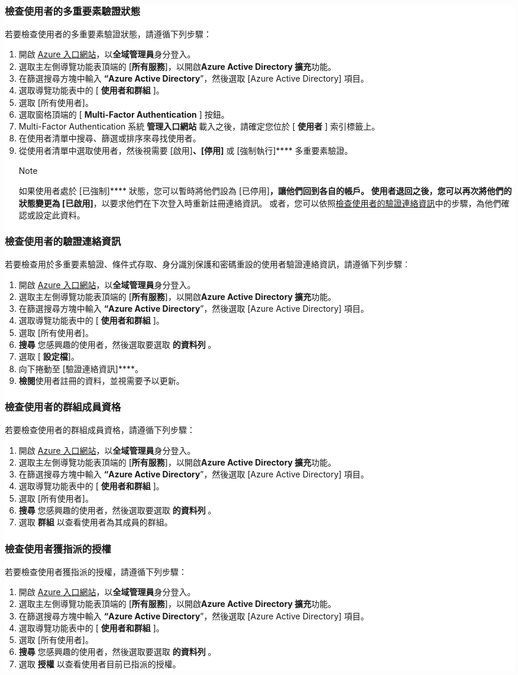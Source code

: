 ### <a name="check-a-users-multi-factor-authentication-status"></a>檢查使用者的多重要素驗證狀態
若要檢查使用者的多重要素驗證狀態，請遵循下列步驟：
1. 開啟 [Azure 入口網站](https://portal.azure.com/)，以**全域管理員**身分登入。
2. 選取主左側導覽功能表頂端的 [**所有服務**]，以開啟**Azure Active Directory 擴充**功能。
3. 在篩選搜尋方塊中輸入 **“Azure Active Directory**”，然後選取 [Azure Active Directory] 項目。
4. 選取導覽功能表中的 [ **使用者和群組** ]。
5. 選取 [所有使用者]。
6. 選取窗格頂端的 [ **Multi-Factor Authentication** ] 按鈕。
7. Multi-Factor Authentication 系統 **管理入口網站** 載入之後，請確定您位於 [ **使用者** ] 索引標籤上。
8. 在使用者清單中搜尋、篩選或排序來尋找使用者。
9. 從使用者清單中選取使用者，然後視需要 [啟用]****、[停用]**** 或 [強制執行]**** 多重要素驗證。
   >[!NOTE]
   >如果使用者處於 [已強制]**** 狀態，您可以暫時將他們設為 [已停用]****，讓他們回到各自的帳戶。 使用者退回之後，您可以再次將他們的狀態變更為 [已啟用]****，以要求他們在下次登入時重新註冊連絡資訊。 或者，您可以依照[檢查使用者的驗證連絡資訊](#check-a-users-authentication-contact-info)中的步驟，為他們確認或設定此資料。

### <a name="check-a-users-authentication-contact-info"></a>檢查使用者的驗證連絡資訊
若要檢查用於多重要素驗證、條件式存取、身分識別保護和密碼重設的使用者驗證連絡資訊，請遵循下列步驟︰
1.  開啟 [Azure 入口網站](https://portal.azure.com/)，以**全域管理員**身分登入。
2.  選取主左側導覽功能表頂端的 [**所有服務**]，以開啟**Azure Active Directory 擴充**功能。
3.  在篩選搜尋方塊中輸入 **“Azure Active Directory**”，然後選取 [Azure Active Directory] 項目。
4.  選取導覽功能表中的 [ **使用者和群組** ]。
5.  選取 [所有使用者]。
6.  **搜尋** 您感興趣的使用者，然後選取要選取 **的資料列** 。
7.  選取 [ **設定檔**]。
8.  向下捲動至 [驗證連絡資訊]****。
9.  **檢閱**使用者註冊的資料，並視需要予以更新。

### <a name="check-a-users-group-memberships"></a>檢查使用者的群組成員資格
若要檢查使用者的群組成員資格，請遵循下列步驟：
1.  開啟 [Azure 入口網站](https://portal.azure.com/)，以**全域管理員**身分登入。
2.  選取主左側導覽功能表頂端的 [**所有服務**]，以開啟**Azure Active Directory 擴充**功能。
3.  在篩選搜尋方塊中輸入 **“Azure Active Directory**”，然後選取 [Azure Active Directory] 項目。
4.  選取導覽功能表中的 [ **使用者和群組** ]。
5.  選取 [所有使用者]。
6.  **搜尋** 您感興趣的使用者，然後選取要選取 **的資料列** 。
7.  選取 **群組** 以查看使用者為其成員的群組。

### <a name="check-a-users-assigned-licenses"></a>檢查使用者獲指派的授權
若要檢查使用者獲指派的授權，請遵循下列步驟：
1.  開啟 [Azure 入口網站](https://portal.azure.com/)，以**全域管理員**身分登入。
2.  選取主左側導覽功能表頂端的 [**所有服務**]，以開啟**Azure Active Directory 擴充**功能。
3.  在篩選搜尋方塊中輸入 **“Azure Active Directory**”，然後選取 [Azure Active Directory] 項目。
4.  選取導覽功能表中的 [ **使用者和群組** ]。
5.  選取 [所有使用者]。
6.  **搜尋** 您感興趣的使用者，然後選取要選取 **的資料列** 。
7.  選取 **授權** 以查看使用者目前已指派的授權。
